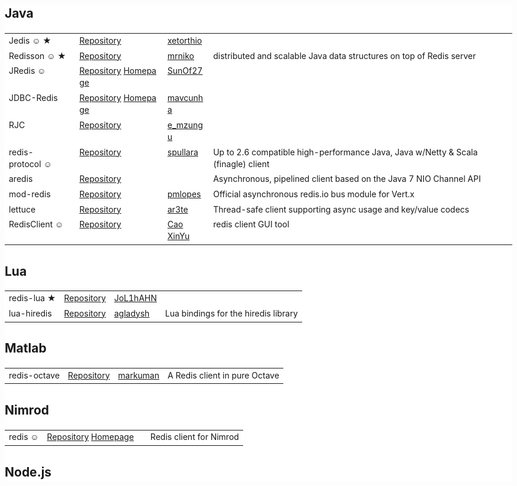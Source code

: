 ## Java

<table role="table"><tbody><tr><td>Jedis&nbsp;<span>☺</span>&nbsp;<span>★</span></td><td><a href="https://github.com/xetorthio/jedis">Repository</a></td><td><a href="http://twitter.com/xetorthio" rel="nofollow">xetorthio</a></td><td><br></td></tr><tr><td>Redisson&nbsp;<span>☺</span>&nbsp;<span>★</span></td><td><a href="https://github.com/mrniko/redisson">Repository</a></td><td><a href="http://twitter.com/mrniko" rel="nofollow">mrniko</a></td><td>distributed and scalable Java data structures on top of Redis server</td></tr><tr><td>JRedis&nbsp;<span>☺</span></td><td><a href="https://github.com/alphazero/jredis">Repository</a>&nbsp;<a href="http://code.google.com/p/jredis" rel="nofollow">Homepage</a></td><td><a href="http://twitter.com/SunOf27" rel="nofollow">SunOf27</a></td><td><br></td></tr><tr><td>JDBC-Redis</td><td><a href="http://code.google.com/p/jdbc-redis/source/browse" rel="nofollow">Repository</a>&nbsp;<a href="http://code.google.com/p/jdbc-redis" rel="nofollow">Homepage</a></td><td><a href="http://twitter.com/mavcunha" rel="nofollow">mavcunha</a></td><td><br></td></tr><tr><td>RJC</td><td><a href="https://github.com/e-mzungu/rjc">Repository</a></td><td><a href="http://twitter.com/e_mzungu" rel="nofollow">e_mzungu</a></td><td><br></td></tr><tr><td>redis-protocol&nbsp;<span>☺</span></td><td><a href="https://github.com/spullara/redis-protocol">Repository</a></td><td><a href="http://twitter.com/spullara" rel="nofollow">spullara</a></td><td>Up to 2.6 compatible high-performance Java, Java w/Netty &amp; Scala (finagle) client</td></tr><tr><td>aredis</td><td><a href="http://aredis.sourceforge.net/" rel="nofollow">Repository</a></td><td><br></td><td>Asynchronous, pipelined client based on the Java 7 NIO Channel API</td></tr><tr><td>mod-redis</td><td><a href="https://github.com/vert-x/mod-redis">Repository</a></td><td><a href="http://twitter.com/pmlopes" rel="nofollow">pmlopes</a></td><td>Official asynchronous redis.io bus module for Vert.x</td></tr><tr><td>lettuce</td><td><a href="https://github.com/wg/lettuce">Repository</a></td><td><a href="http://twitter.com/ar3te" rel="nofollow">ar3te</a></td><td>Thread-safe client supporting async usage and key/value codecs</td></tr><tr><td>RedisClient&nbsp;<span>☺</span></td><td><a href="https://github.com/caoxinyu/RedisClient">Repository</a></td><td><a href="http://twitter.com/Cao%20XinYu" rel="nofollow">Cao XinYu</a></td><td>redis client GUI tool</td></tr></tbody></table>

## Lua

<table role="table"><tbody><tr><td>redis-lua&nbsp;<span>★</span></td><td><a href="https://github.com/nrk/redis-lua">Repository</a></td><td><a href="http://twitter.com/JoL1hAHN" rel="nofollow">JoL1hAHN</a></td><td><br></td></tr><tr><td>lua-hiredis</td><td><a href="https://github.com/agladysh/lua-hiredis">Repository</a></td><td><a href="http://twitter.com/agladysh" rel="nofollow">agladysh</a></td><td>Lua bindings for the hiredis library</td></tr></tbody></table>

## Matlab

<table role="table"><tbody><tr><td>redis-octave</td><td><a href="https://github.com/markuman/redis-octave">Repository</a></td><td><a href="http://twitter.com/markuman" rel="nofollow">markuman</a></td><td>A Redis client in pure Octave</td></tr></tbody></table>

## Nimrod

<table role="table"><tbody><tr><td>redis&nbsp;<span>☺</span></td><td><a href="https://github.com/Araq/Nimrod">Repository</a>&nbsp;<a href="http://nimrod-lang.org/redis.html" rel="nofollow">Homepage</a></td><td><br></td><td>Redis client for Nimrod</td></tr></tbody></table>

## Node.js
